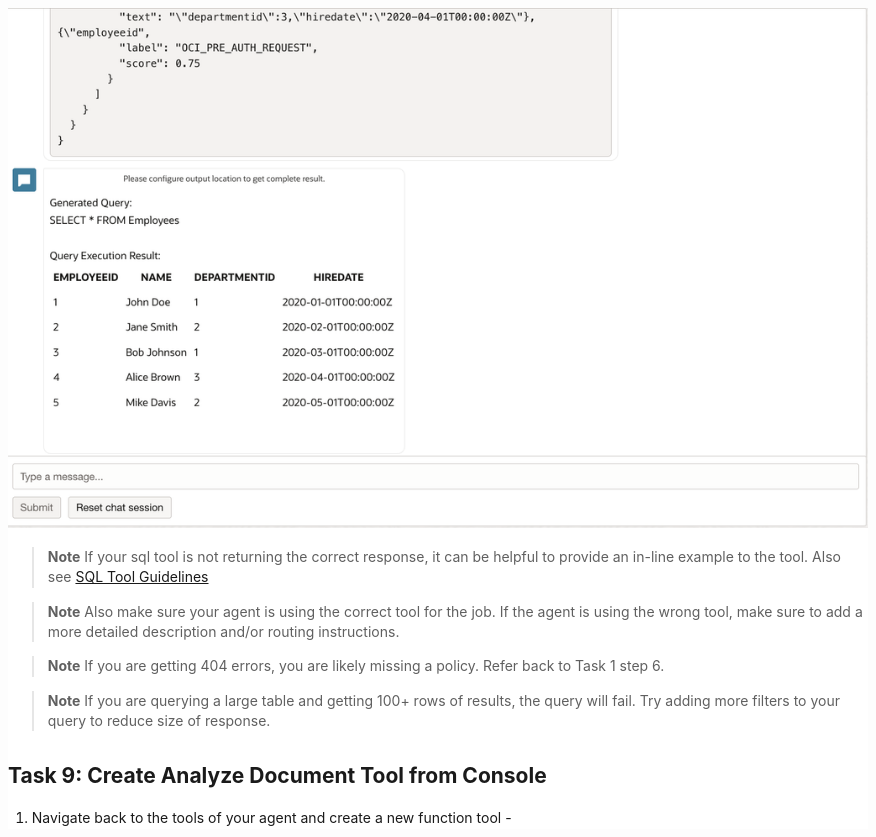   ![Test SQL Tool](./images/sql/test-sql-tool-2.png)

  > **Note** If your sql tool is not returning the correct response, it can be helpful to provide an in-line example to the tool. Also see [SQL Tool Guidelines](https://docs.oracle.com/en-us/iaas/Content/generative-ai-agents/sqltool-guidelines.htm#sqltool-iclexamples)

  > **Note** Also make sure your agent is using the correct tool for the job. If the agent is using the wrong tool, make sure to add a more detailed description and/or routing instructions.


  > **Note** If you are getting 404 errors, you are likely missing a policy. Refer back to Task 1 step 6. 


  > **Note** If you are querying a large table and getting 100+ rows of results, the query will fail. Try adding more filters to your query to reduce size of response. 

## Task 9: Create Analyze Document Tool from Console 

  1. Navigate back to the tools of your agent and create a new function tool - 

